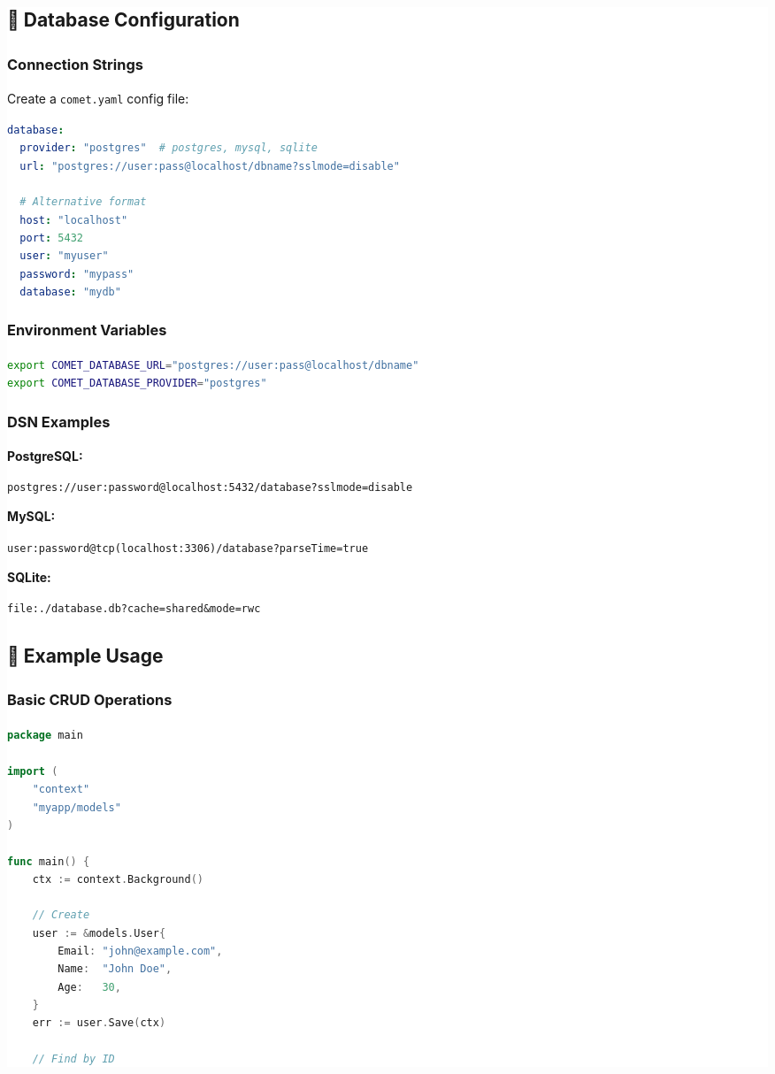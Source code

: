 ## 🔌 Database Configuration

### Connection Strings

Create a `comet.yaml` config file:

```yaml
database:
  provider: "postgres"  # postgres, mysql, sqlite
  url: "postgres://user:pass@localhost/dbname?sslmode=disable"
  
  # Alternative format
  host: "localhost"
  port: 5432
  user: "myuser"
  password: "mypass"
  database: "mydb"
```

### Environment Variables
```bash
export COMET_DATABASE_URL="postgres://user:pass@localhost/dbname"
export COMET_DATABASE_PROVIDER="postgres"
```

### DSN Examples

**PostgreSQL:**
```
postgres://user:password@localhost:5432/database?sslmode=disable
```

**MySQL:**
```
user:password@tcp(localhost:3306)/database?parseTime=true
```

**SQLite:**
```
file:./database.db?cache=shared&mode=rwc
```

## 🧪 Example Usage

### Basic CRUD Operations

```go
package main

import (
    "context"
    "myapp/models"
)

func main() {
    ctx := context.Background()
    
    // Create
    user := &models.User{
        Email: "john@example.com",
        Name:  "John Doe",
        Age:   30,
    }
    err := user.Save(ctx)
    
    // Find by ID
```